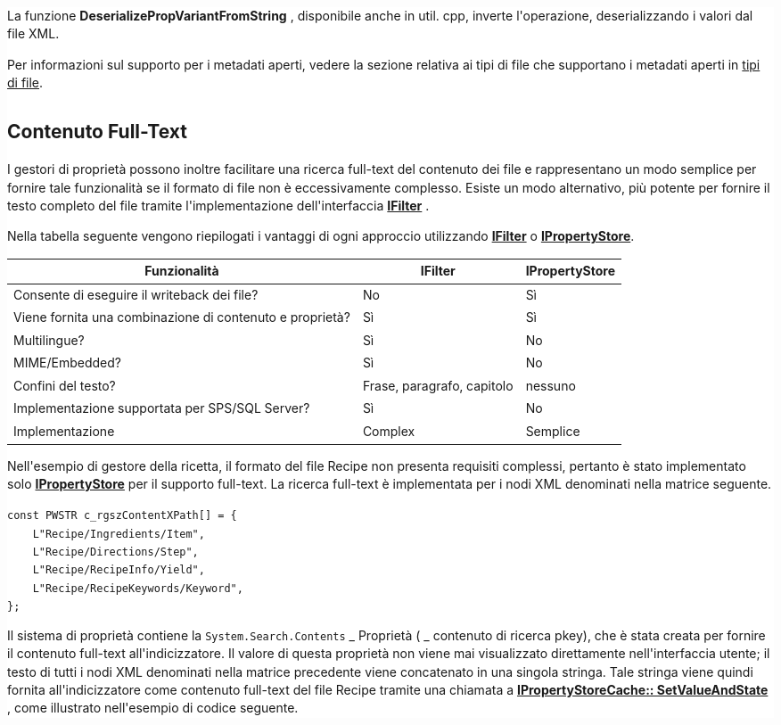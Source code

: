 

La funzione **DeserializePropVariantFromString** , disponibile anche in util. cpp, inverte l'operazione, deserializzando i valori dal file XML.

Per informazioni sul supporto per i metadati aperti, vedere la sezione relativa ai tipi di file che supportano i metadati aperti in [tipi di file](../shell/fa-file-types.md).

## <a name="full-text-contents"></a>Contenuto Full-Text

I gestori di proprietà possono inoltre facilitare una ricerca full-text del contenuto dei file e rappresentano un modo semplice per fornire tale funzionalità se il formato di file non è eccessivamente complesso. Esiste un modo alternativo, più potente per fornire il testo completo del file tramite l'implementazione dell'interfaccia [**IFilter**](/windows/win32/api/filter/nn-filter-ifilter) .

Nella tabella seguente vengono riepilogati i vantaggi di ogni approccio utilizzando [**IFilter**](/windows/win32/api/filter/nn-filter-ifilter) o [**IPropertyStore**](/windows/win32/api/propsys/nn-propsys-ipropertystore).



| Funzionalità                                   | IFilter                      | IPropertyStore |
|----------------------------------------------|------------------------------|----------------|
| Consente di eseguire il writeback dei file?                  | No                           | Sì            |
| Viene fornita una combinazione di contenuto e proprietà?      | Sì                          | Sì            |
| Multilingue?                                | Sì                          | No             |
| MIME/Embedded?                               | Sì                          | No             |
| Confini del testo?                             | Frase, paragrafo, capitolo | nessuno           |
| Implementazione supportata per SPS/SQL Server? | Sì                          | No             |
| Implementazione                               | Complex                      | Semplice         |



 

Nell'esempio di gestore della ricetta, il formato del file Recipe non presenta requisiti complessi, pertanto è stato implementato solo [**IPropertyStore**](/windows/win32/api/propsys/nn-propsys-ipropertystore) per il supporto full-text. La ricerca full-text è implementata per i nodi XML denominati nella matrice seguente.


```
const PWSTR c_rgszContentXPath[] = {
    L"Recipe/Ingredients/Item",
    L"Recipe/Directions/Step",
    L"Recipe/RecipeInfo/Yield",
    L"Recipe/RecipeKeywords/Keyword",
};
```



Il sistema di proprietà contiene la `System.Search.Contents` \_ Proprietà ( \_ contenuto di ricerca pkey), che è stata creata per fornire il contenuto full-text all'indicizzatore. Il valore di questa proprietà non viene mai visualizzato direttamente nell'interfaccia utente; il testo di tutti i nodi XML denominati nella matrice precedente viene concatenato in una singola stringa. Tale stringa viene quindi fornita all'indicizzatore come contenuto full-text del file Recipe tramite una chiamata a [**IPropertyStoreCache:: SetValueAndState**](/windows/win32/api/propsys/nf-propsys-ipropertystorecache-setvalueandstate) , come illustrato nell'esempio di codice seguente.
